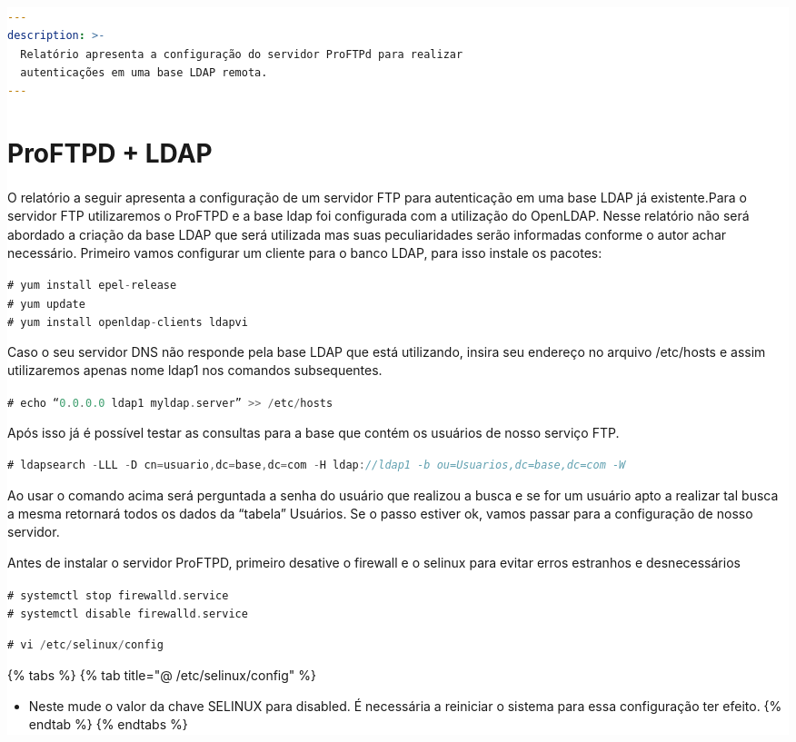 ```yaml
---
description: >-
  Relatório apresenta a configuração do servidor ProFTPd para realizar
  autenticações em uma base LDAP remota.
---
```


# ProFTPD + LDAP

O relatório a seguir apresenta a configuração de um servidor FTP para autenticação em uma base LDAP já existente.Para o servidor FTP utilizaremos o ProFTPD e a base ldap foi configurada com a utilização do OpenLDAP. Nesse relatório não será abordado a criação da base LDAP que será utilizada mas suas peculiaridades serão informadas conforme o autor achar necessário. Primeiro vamos configurar um cliente para o banco LDAP, para isso instale os pacotes:

```dart
# yum install epel-release
# yum update
# yum install openldap-clients ldapvi
```

Caso o seu servidor DNS não responde pela base LDAP que está utilizando, insira seu endereço no arquivo /etc/hosts e assim utilizaremos apenas nome ldap1 nos comandos subsequentes.

```dart
# echo “0.0.0.0 ldap1 myldap.server” >> /etc/hosts
```

Após isso já é possível testar as consultas para a base que contém os usuários de nosso serviço FTP.

```dart
# ldapsearch -LLL -D cn=usuario,dc=base,dc=com -H ldap://ldap1 -b ou=Usuarios,dc=base,dc=com -W
```

Ao usar o comando acima será perguntada a senha do usuário que realizou a busca e se for um usuário apto a realizar tal busca a mesma retornará todos os dados da “tabela” Usuários. Se o passo estiver ok, vamos passar para a configuração de nosso servidor.

Antes de instalar o servidor ProFTPD, primeiro desative o firewall e o selinux para evitar erros estranhos e desnecessários

```dart
# systemctl stop firewalld.service
# systemctl disable firewalld.service
```

```dart
# vi /etc/selinux/config
```

{% tabs %}
{% tab title="@ /etc/selinux/config" %}
* Neste mude o valor da chave SELINUX para disabled. É necessária a reiniciar o sistema para essa configuração ter efeito.
{% endtab %}
{% endtabs %}

